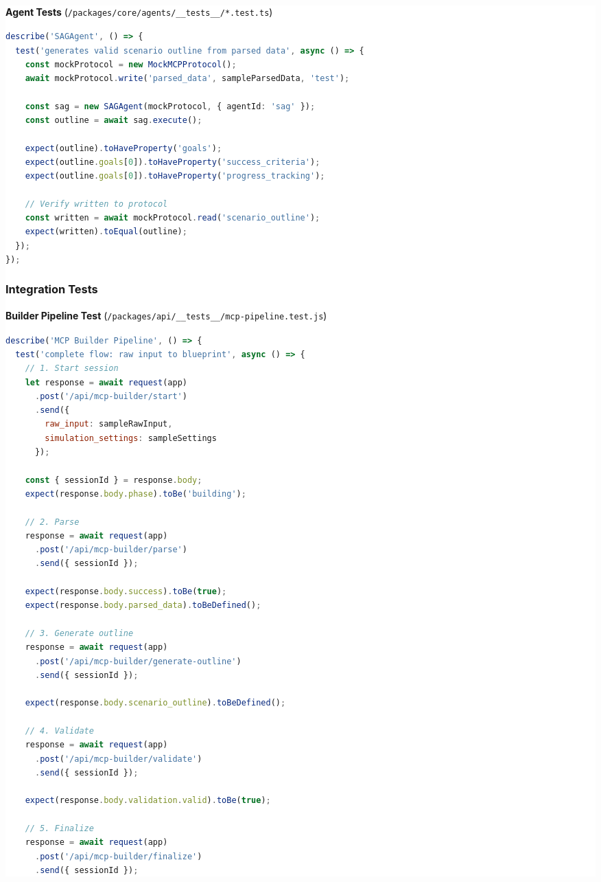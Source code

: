 **Agent Tests** (`/packages/core/agents/__tests__/*.test.ts`)
```typescript
describe('SAGAgent', () => {
  test('generates valid scenario outline from parsed data', async () => {
    const mockProtocol = new MockMCPProtocol();
    await mockProtocol.write('parsed_data', sampleParsedData, 'test');

    const sag = new SAGAgent(mockProtocol, { agentId: 'sag' });
    const outline = await sag.execute();

    expect(outline).toHaveProperty('goals');
    expect(outline.goals[0]).toHaveProperty('success_criteria');
    expect(outline.goals[0]).toHaveProperty('progress_tracking');

    // Verify written to protocol
    const written = await mockProtocol.read('scenario_outline');
    expect(written).toEqual(outline);
  });
});
```

### Integration Tests

**Builder Pipeline Test** (`/packages/api/__tests__/mcp-pipeline.test.js`)
```javascript
describe('MCP Builder Pipeline', () => {
  test('complete flow: raw input to blueprint', async () => {
    // 1. Start session
    let response = await request(app)
      .post('/api/mcp-builder/start')
      .send({
        raw_input: sampleRawInput,
        simulation_settings: sampleSettings
      });

    const { sessionId } = response.body;
    expect(response.body.phase).toBe('building');

    // 2. Parse
    response = await request(app)
      .post('/api/mcp-builder/parse')
      .send({ sessionId });

    expect(response.body.success).toBe(true);
    expect(response.body.parsed_data).toBeDefined();

    // 3. Generate outline
    response = await request(app)
      .post('/api/mcp-builder/generate-outline')
      .send({ sessionId });

    expect(response.body.scenario_outline).toBeDefined();

    // 4. Validate
    response = await request(app)
      .post('/api/mcp-builder/validate')
      .send({ sessionId });

    expect(response.body.validation.valid).toBe(true);

    // 5. Finalize
    response = await request(app)
      .post('/api/mcp-builder/finalize')
      .send({ sessionId });
```